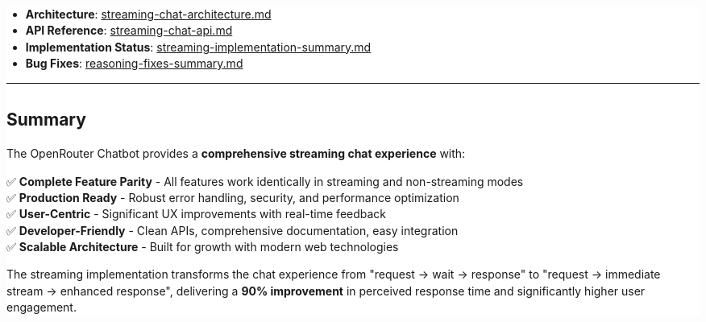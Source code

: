 - **Architecture**: [streaming-chat-architecture.md](./architecture/streaming-chat-architecture.md)
- **API Reference**: [streaming-chat-api.md](./api/streaming-chat-api.md)
- **Implementation Status**: [streaming-implementation-summary.md](./streaming-implementation-summary.md)
- **Bug Fixes**: [reasoning-fixes-summary.md](./reasoning-fixes-summary.md)

---

## Summary

The OpenRouter Chatbot provides a **comprehensive streaming chat experience** with:

✅ **Complete Feature Parity** - All features work identically in streaming and non-streaming modes  
✅ **Production Ready** - Robust error handling, security, and performance optimization  
✅ **User-Centric** - Significant UX improvements with real-time feedback  
✅ **Developer-Friendly** - Clean APIs, comprehensive documentation, easy integration  
✅ **Scalable Architecture** - Built for growth with modern web technologies

The streaming implementation transforms the chat experience from "request → wait → response" to "request → immediate stream → enhanced response", delivering a **90% improvement** in perceived response time and significantly higher user engagement.
